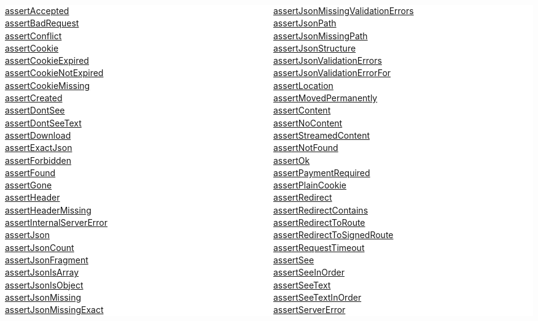 <style>
    .collection-method-list > p {
        columns: 14.4em 2; -moz-columns: 14.4em 2; -webkit-columns: 14.4em 2;
    }

    .collection-method-list a {
        display: block;
        overflow: hidden;
        text-overflow: ellipsis;
        white-space: nowrap;
    }
</style>

<div class="collection-method-list" markdown="1">

[assertAccepted](#assert-accepted)
[assertBadRequest](#assert-bad-request)
[assertConflict](#assert-conflict)
[assertCookie](#assert-cookie)
[assertCookieExpired](#assert-cookie-expired)
[assertCookieNotExpired](#assert-cookie-not-expired)
[assertCookieMissing](#assert-cookie-missing)
[assertCreated](#assert-created)
[assertDontSee](#assert-dont-see)
[assertDontSeeText](#assert-dont-see-text)
[assertDownload](#assert-download)
[assertExactJson](#assert-exact-json)
[assertForbidden](#assert-forbidden)
[assertFound](#assert-found)
[assertGone](#assert-gone)
[assertHeader](#assert-header)
[assertHeaderMissing](#assert-header-missing)
[assertInternalServerError](#assert-internal-server-error)
[assertJson](#assert-json)
[assertJsonCount](#assert-json-count)
[assertJsonFragment](#assert-json-fragment)
[assertJsonIsArray](#assert-json-is-array)
[assertJsonIsObject](#assert-json-is-object)
[assertJsonMissing](#assert-json-missing)
[assertJsonMissingExact](#assert-json-missing-exact)
[assertJsonMissingValidationErrors](#assert-json-missing-validation-errors)
[assertJsonPath](#assert-json-path)
[assertJsonMissingPath](#assert-json-missing-path)
[assertJsonStructure](#assert-json-structure)
[assertJsonValidationErrors](#assert-json-validation-errors)
[assertJsonValidationErrorFor](#assert-json-validation-error-for)
[assertLocation](#assert-location)
[assertMovedPermanently](#assert-moved-permanently)
[assertContent](#assert-content)
[assertNoContent](#assert-no-content)
[assertStreamedContent](#assert-streamed-content)
[assertNotFound](#assert-not-found)
[assertOk](#assert-ok)
[assertPaymentRequired](#assert-payment-required)
[assertPlainCookie](#assert-plain-cookie)
[assertRedirect](#assert-redirect)
[assertRedirectContains](#assert-redirect-contains)
[assertRedirectToRoute](#assert-redirect-to-route)
[assertRedirectToSignedRoute](#assert-redirect-to-signed-route)
[assertRequestTimeout](#assert-request-timeout)
[assertSee](#assert-see)
[assertSeeInOrder](#assert-see-in-order)
[assertSeeText](#assert-see-text)
[assertSeeTextInOrder](#assert-see-text-in-order)
[assertServerError](#assert-server-error)